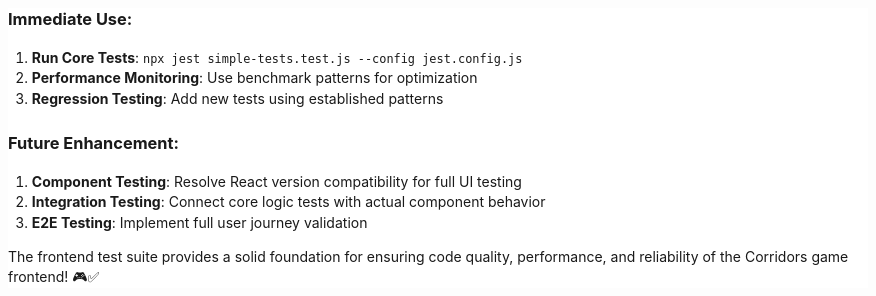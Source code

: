 ### **Immediate Use:**
1. **Run Core Tests**: `npx jest simple-tests.test.js --config jest.config.js`
2. **Performance Monitoring**: Use benchmark patterns for optimization
3. **Regression Testing**: Add new tests using established patterns

### **Future Enhancement:**
1. **Component Testing**: Resolve React version compatibility for full UI testing
2. **Integration Testing**: Connect core logic tests with actual component behavior
3. **E2E Testing**: Implement full user journey validation

The frontend test suite provides a solid foundation for ensuring code quality, performance, and reliability of the Corridors game frontend! 🎮✅